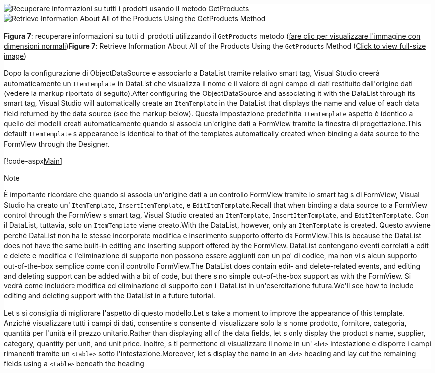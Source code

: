 <span data-ttu-id="efe10-149">[![Recuperare informazioni su tutti i prodotti usando il metodo GetProducts](displaying-data-with-the-datalist-and-repeater-controls-vb/_static/image16.png)](displaying-data-with-the-datalist-and-repeater-controls-vb/_static/image15.png)</span><span class="sxs-lookup"><span data-stu-id="efe10-149">[![Retrieve Information About All of the Products Using the GetProducts Method](displaying-data-with-the-datalist-and-repeater-controls-vb/_static/image16.png)](displaying-data-with-the-datalist-and-repeater-controls-vb/_static/image15.png)</span></span>

<span data-ttu-id="efe10-150">**Figura 7**: recuperare informazioni su tutti di prodotti utilizzando il `GetProducts` metodo ([fare clic per visualizzare l'immagine con dimensioni normali](displaying-data-with-the-datalist-and-repeater-controls-vb/_static/image17.png))</span><span class="sxs-lookup"><span data-stu-id="efe10-150">**Figure 7**: Retrieve Information About All of the Products Using the `GetProducts` Method ([Click to view full-size image](displaying-data-with-the-datalist-and-repeater-controls-vb/_static/image17.png))</span></span>


<span data-ttu-id="efe10-151">Dopo la configurazione di ObjectDataSource e associarlo a DataList tramite relativo smart tag, Visual Studio creerà automaticamente un `ItemTemplate` in DataList che visualizza il nome e il valore di ogni campo di dati restituito dall'origine dati (vedere la markup riportato di seguito).</span><span class="sxs-lookup"><span data-stu-id="efe10-151">After configuring the ObjectDataSource and associating it with the DataList through its smart tag, Visual Studio will automatically create an `ItemTemplate` in the DataList that displays the name and value of each data field returned by the data source (see the markup below).</span></span> <span data-ttu-id="efe10-152">Questa impostazione predefinita `ItemTemplate` aspetto è identico a quello dei modelli creati automaticamente quando si associa un'origine dati a FormView tramite la finestra di progettazione.</span><span class="sxs-lookup"><span data-stu-id="efe10-152">This default `ItemTemplate` s appearance is identical to that of the templates automatically created when binding a data source to the FormView through the Designer.</span></span>


[!code-aspx[Main](displaying-data-with-the-datalist-and-repeater-controls-vb/samples/sample2.aspx)]

> [!NOTE]
> <span data-ttu-id="efe10-153">È importante ricordare che quando si associa un'origine dati a un controllo FormView tramite lo smart tag s di FormView, Visual Studio ha creato un' `ItemTemplate`, `InsertItemTemplate`, e `EditItemTemplate`.</span><span class="sxs-lookup"><span data-stu-id="efe10-153">Recall that when binding a data source to a FormView control through the FormView s smart tag, Visual Studio created an `ItemTemplate`, `InsertItemTemplate`, and `EditItemTemplate`.</span></span> <span data-ttu-id="efe10-154">Con il DataList, tuttavia, solo un `ItemTemplate` viene creato.</span><span class="sxs-lookup"><span data-stu-id="efe10-154">With the DataList, however, only an `ItemTemplate` is created.</span></span> <span data-ttu-id="efe10-155">Questo avviene perché DataList non ha le stesse incorporate modifica e inserimento supporto offerto da FormView.</span><span class="sxs-lookup"><span data-stu-id="efe10-155">This is because the DataList does not have the same built-in editing and inserting support offered by the FormView.</span></span> <span data-ttu-id="efe10-156">DataList contengono eventi correlati a edit e delete e modifica e l'eliminazione di supporto non possono essere aggiunti con un po' di codice, ma non vi s alcun supporto out-of-the-box semplice come con il controllo FormView.</span><span class="sxs-lookup"><span data-stu-id="efe10-156">The DataList does contain edit- and delete-related events, and editing and deleting support can be added with a bit of code, but there s no simple out-of-the-box support as with the FormView.</span></span> <span data-ttu-id="efe10-157">Si vedrà come includere modifica ed eliminazione di supporto con il DataList in un'esercitazione futura.</span><span class="sxs-lookup"><span data-stu-id="efe10-157">We'll see how to include editing and deleting support with the DataList in a future tutorial.</span></span>


<span data-ttu-id="efe10-158">Let s si consiglia di migliorare l'aspetto di questo modello.</span><span class="sxs-lookup"><span data-stu-id="efe10-158">Let s take a moment to improve the appearance of this template.</span></span> <span data-ttu-id="efe10-159">Anziché visualizzare tutti i campi di dati, consentire s consente di visualizzare solo la s nome prodotto, fornitore, categoria, quantità per l'unità e il prezzo unitario.</span><span class="sxs-lookup"><span data-stu-id="efe10-159">Rather than displaying all of the data fields, let s only display the product s name, supplier, category, quantity per unit, and unit price.</span></span> <span data-ttu-id="efe10-160">Inoltre, s ti permettono di visualizzare il nome in un' `<h4>` intestazione e disporre i campi rimanenti tramite un `<table>` sotto l'intestazione.</span><span class="sxs-lookup"><span data-stu-id="efe10-160">Moreover, let s display the name in an `<h4>` heading and lay out the remaining fields using a `<table>` beneath the heading.</span></span>
